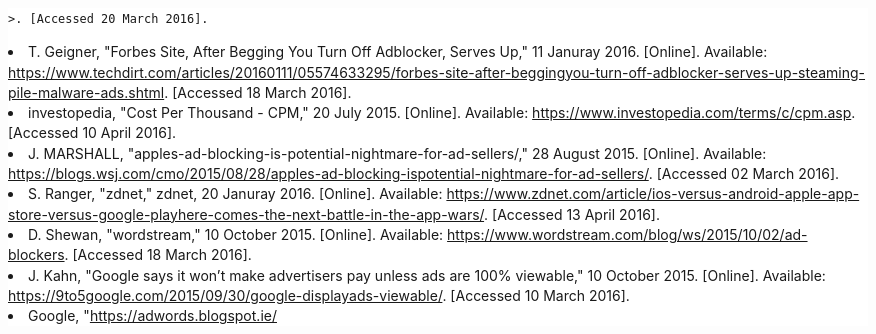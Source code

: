     >. [Accessed 20 March 2016].
  </li>
  <li class="mt-8 mb-8 text-lg">
    T. Geigner, &quot;Forbes Site, After Begging You Turn Off Adblocker, Serves
    Up,&quot; 11 Januray 2016. [Online]. Available:
<a class="decoration-pink-500 underline hover:underline hover:text-gray-900 hover:decoration-wavy hover:decoration-blue-500 decoration-wavy " title="Link to reference in article" href="https://www.techdirt.com/articles/20160111/05574633295/forbes-site-after-beggingyou-turn-off-adblocker-serves-up-steaming-pile-malware-ads.shtml"
      >https://www.techdirt.com/articles/20160111/05574633295/forbes-site-after-beggingyou-turn-off-adblocker-serves-up-steaming-pile-malware-ads.shtml</a
    >. [Accessed 18 March 2016].
  </li>
  <li class="mt-8 mb-8 text-lg">
    investopedia, &quot;Cost Per Thousand - CPM,&quot; 20 July 2015. [Online].
    Available:
    <a class="decoration-pink-500 underline hover:underline hover:text-gray-900 hover:decoration-wavy hover:decoration-blue-500 decoration-wavy " title="Link to reference in article" href="https://www.investopedia.com/terms/c/cpm.asp"
      >https://www.investopedia.com/terms/c/cpm.asp</a
    >. [Accessed 10 April 2016].
  </li>
  <li class="mt-8 mb-8 text-lg">
    J. MARSHALL,
    &quot;apples-ad-blocking-is-potential-nightmare-for-ad-sellers/,&quot; 28
    August 2015. [Online]. Available:
<a class="decoration-pink-500 underline hover:underline hover:text-gray-900 hover:decoration-wavy hover:decoration-blue-500 decoration-wavy " title="Link to reference in article" href="https://blogs.wsj.com/cmo/2015/08/28/apples-ad-blocking-ispotential-nightmare-for-ad-sellers/"
      >https://blogs.wsj.com/cmo/2015/08/28/apples-ad-blocking-ispotential-nightmare-for-ad-sellers/</a
    >. [Accessed 02 March 2016].
  </li>
  <li class="mt-8 mb-8 text-lg">
    S. Ranger, &quot;zdnet,&quot; zdnet, 20 Januray 2016. [Online]. Available:
<a class="decoration-pink-500 underline hover:underline hover:text-gray-900 hover:decoration-wavy hover:decoration-blue-500 decoration-wavy " title="Link to reference in article" href="https://www.zdnet.com/article/ios-versus-android-apple-app-store-versus-google-playhere-comes-the-next-battle-in-the-app-wars/"
      >https://www.zdnet.com/article/ios-versus-android-apple-app-store-versus-google-playhere-comes-the-next-battle-in-the-app-wars/</a
    >. [Accessed 13 April 2016].
  </li>
  <li class="mt-8 mb-8 text-lg">
    D. Shewan, &quot;wordstream,&quot; 10 October 2015. [Online]. Available:
    <a class="decoration-pink-500 underline hover:underline hover:text-gray-900 hover:decoration-wavy hover:decoration-blue-500 decoration-wavy " title="Link to reference in article" href="https://www.wordstream.com/blog/ws/2015/10/02/ad-blockers"
      >https://www.wordstream.com/blog/ws/2015/10/02/ad-blockers</a
    >. [Accessed 18 March 2016].
  </li>
  <li class="mt-8 mb-8 text-lg">
    J. Kahn, &quot;Google says it won’t make advertisers pay unless ads are 100%
    viewable,&quot; 10 October 2015. [Online]. Available:
    <a class="decoration-pink-500 underline hover:underline hover:text-gray-900 hover:decoration-wavy hover:decoration-blue-500 decoration-wavy " title="Link to reference in article" href="https://9to5google.com/2015/09/30/google-displayads-viewable/"
      >https://9to5google.com/2015/09/30/google-displayads-viewable/</a
    >. [Accessed 10 March 2016].
  </li>
  <li class="mt-8 mb-8 text-lg">
    Google, &quot;<a class="decoration-pink-500 underline hover:underline hover:text-gray-900 hover:decoration-wavy hover:decoration-blue-500 decoration-wavy " title="Link to reference in article" href="https://adwords.blogspot.ie/"
      >https://adwords.blogspot.ie/</a